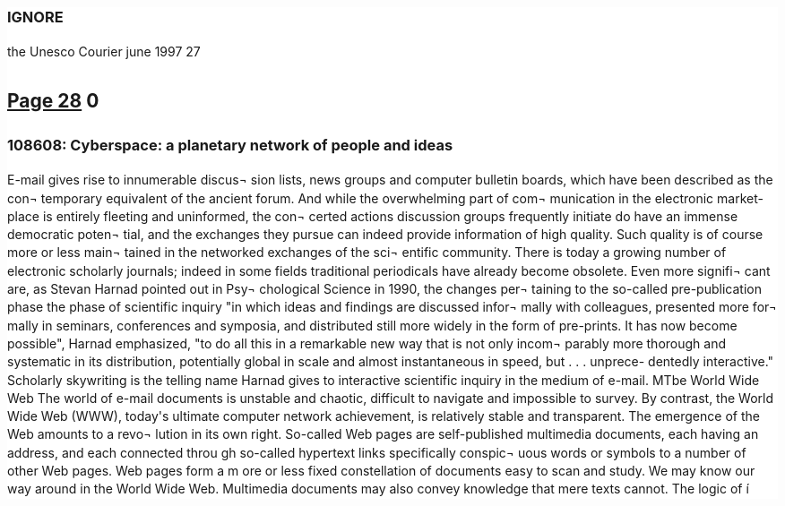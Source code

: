 ### IGNORE

the Unesco Courier june 1997
27

## [Page 28](https://demo.humlab.umu.se/courier/108625engo.pdf#page=28) 0

### 108608: Cyberspace: a planetary network of people and ideas

E-mail gives rise to innumerable discus¬
sion lists, news groups and computer bulletin
boards, which have been described as the con¬
temporary equivalent of the ancient forum.
And while the overwhelming part of com¬
munication in the electronic market-place is
entirely fleeting and uninformed, the con¬
certed actions discussion groups frequently
initiate do have an immense democratic poten¬
tial, and the exchanges they pursue can indeed
provide information of high quality.
Such quality is of course more or less main¬
tained in the networked exchanges of the sci¬
entific community. There is today a growing
number of electronic scholarly journals; indeed
in some fields traditional periodicals have
already become obsolete. Even more signifi¬
cant are, as Stevan Harnad pointed out in Psy¬
chological Science in 1990, the changes per¬
taining to the so-called pre-publication
phase the phase of scientific inquiry "in
which ideas and findings are discussed infor¬
mally with colleagues, presented more for¬
mally in seminars, conferences and symposia,
and distributed still more widely in the form
of pre-prints. It has now become possible",
Harnad emphasized, "to do all this in a
remarkable new way that is not only incom¬
parably more thorough and systematic in its
distribution, potentially global in scale and
almost instantaneous in speed, but . . . unprece-
dentedly interactive." Scholarly skywriting is
the telling name Harnad gives to interactive
scientific inquiry in the medium of e-mail.
MTbe World Wide Web
The world of e-mail documents is unstable and
chaotic, difficult to navigate and impossible to
survey. By contrast, the World Wide Web
(WWW), today's ultimate computer network
achievement, is relatively stable and transparent.
The emergence of the Web amounts to a revo¬
lution in its own right. So-called Web pages
are self-published multimedia documents, each
having an address, and each connected throu gh
so-called hypertext links specifically conspic¬
uous words or symbols to a number of other
Web pages. Web pages form a m ore or less fixed
constellation of documents easy to scan and
study. We may know our way around in the
World Wide Web.
Multimedia documents may also convey
knowledge that mere texts cannot. The logic of í